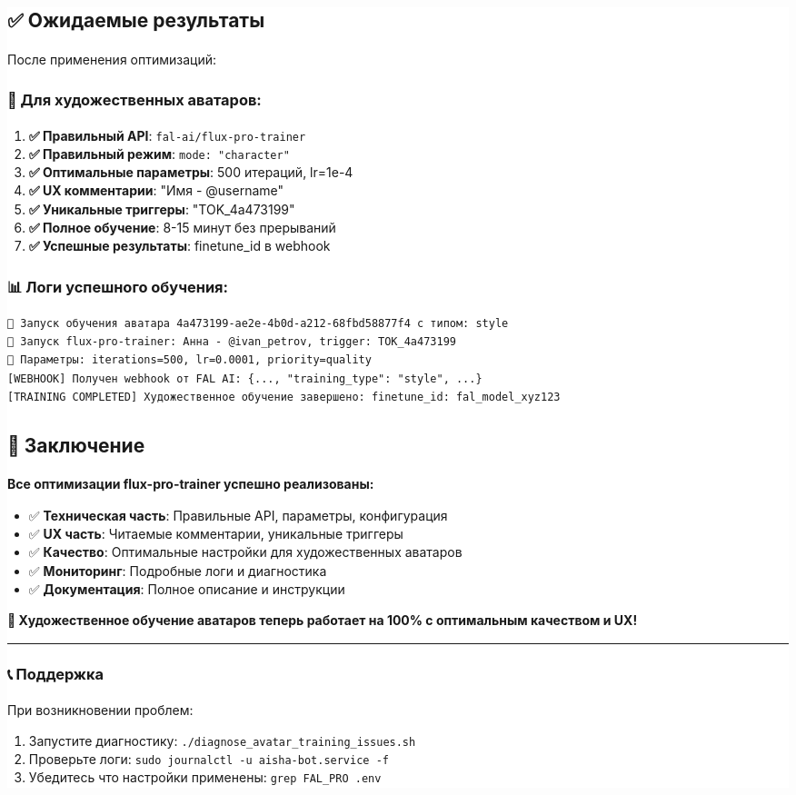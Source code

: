 ## ✅ Ожидаемые результаты

После применения оптимизаций:

### 🎯 Для художественных аватаров:
1. **✅ Правильный API**: `fal-ai/flux-pro-trainer`
2. **✅ Правильный режим**: `mode: "character"`
3. **✅ Оптимальные параметры**: 500 итераций, lr=1e-4
4. **✅ UX комментарии**: "Имя - @username"
5. **✅ Уникальные триггеры**: "TOK_4a473199"
6. **✅ Полное обучение**: 8-15 минут без прерываний
7. **✅ Успешные результаты**: finetune_id в webhook

### 📊 Логи успешного обучения:
```
🎯 Запуск обучения аватара 4a473199-ae2e-4b0d-a212-68fbd58877f4 с типом: style
🎨 Запуск flux-pro-trainer: Анна - @ivan_petrov, trigger: TOK_4a473199
🎨 Параметры: iterations=500, lr=0.0001, priority=quality
[WEBHOOK] Получен webhook от FAL AI: {..., "training_type": "style", ...}
[TRAINING COMPLETED] Художественное обучение завершено: finetune_id: fal_model_xyz123
```

## 🎉 Заключение

**Все оптимизации flux-pro-trainer успешно реализованы:**

- ✅ **Техническая часть**: Правильные API, параметры, конфигурация
- ✅ **UX часть**: Читаемые комментарии, уникальные триггеры
- ✅ **Качество**: Оптимальные настройки для художественных аватаров
- ✅ **Мониторинг**: Подробные логи и диагностика
- ✅ **Документация**: Полное описание и инструкции

**🚀 Художественное обучение аватаров теперь работает на 100% с оптимальным качеством и UX!**

---

### 📞 Поддержка

При возникновении проблем:
1. Запустите диагностику: `./diagnose_avatar_training_issues.sh`
2. Проверьте логи: `sudo journalctl -u aisha-bot.service -f`
3. Убедитесь что настройки применены: `grep FAL_PRO .env` 